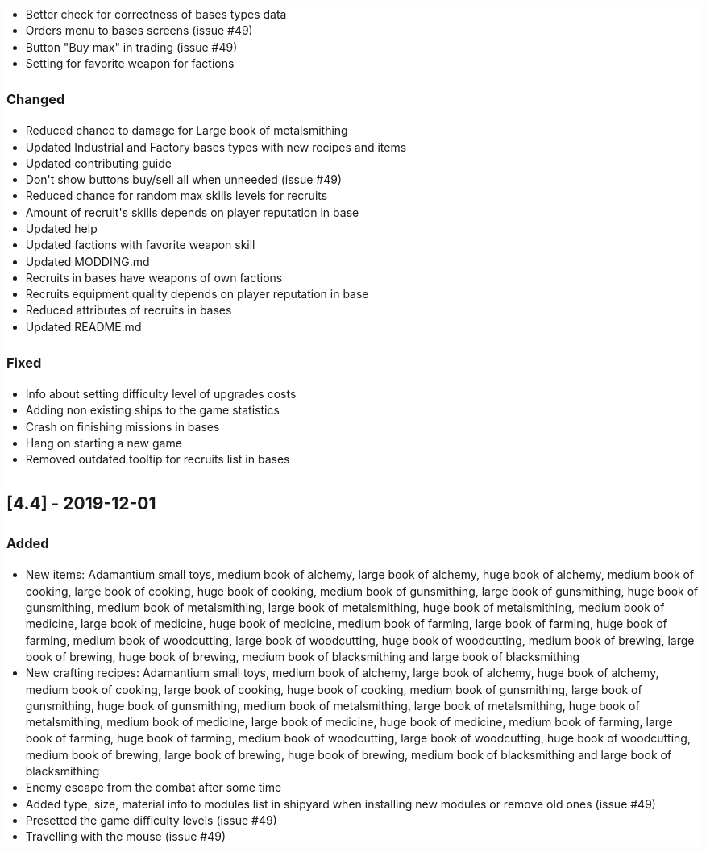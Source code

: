 - Better check for correctness of bases types data
- Orders menu to bases screens (issue #49)
- Button "Buy max" in trading (issue #49)
- Setting for favorite weapon for factions

### Changed
- Reduced chance to damage for Large book of metalsmithing
- Updated Industrial and Factory bases types with new recipes and items
- Updated contributing guide
- Don't show buttons buy/sell all when unneeded (issue #49)
- Reduced chance for random max skills levels for recruits
- Amount of recruit's skills depends on player reputation in base
- Updated help
- Updated factions with favorite weapon skill
- Updated MODDING.md
- Recruits in bases have weapons of own factions
- Recruits equipment quality depends on player reputation in base
- Reduced attributes of recruits in bases
- Updated README.md

### Fixed
- Info about setting difficulty level of upgrades costs
- Adding non existing ships to the game statistics
- Crash on finishing missions in bases
- Hang on starting a new game
- Removed outdated tooltip for recruits list in bases

## [4.4] - 2019-12-01

### Added
- New items: Adamantium small toys, medium book of alchemy, large book of
  alchemy, huge book of alchemy, medium book of cooking, large book of
  cooking, huge book of cooking, medium book of gunsmithing, large book of
  gunsmithing, huge book of gunsmithing, medium book of metalsmithing, large
  book of metalsmithing, huge book of metalsmithing, medium book of medicine,
  large book of medicine, huge book of medicine, medium book of farming, large
  book of farming, huge book of farming, medium book of woodcutting, large
  book of woodcutting, huge book of woodcutting, medium book of brewing, large
  book of brewing, huge book of brewing, medium book of blacksmithing and
  large book of blacksmithing
- New crafting recipes: Adamantium small toys, medium book of alchemy, large
  book of alchemy, huge book of alchemy, medium book of cooking, large book of
  cooking, huge book of cooking, medium book of gunsmithing, large book of
  gunsmithing, huge book of gunsmithing, medium book of metalsmithing, large
  book of metalsmithing, huge book of metalsmithing, medium book of medicine,
  large book of medicine, huge book of medicine, medium book of farming, large
  book of farming, huge book of farming, medium book of woodcutting, large
  book of woodcutting, huge book of woodcutting, medium book of brewing, large
  book of brewing, huge book of brewing, medium book of blacksmithing and
  large book of blacksmithing
- Enemy escape from the combat after some time
- Added type, size, material info to modules list in shipyard when installing
  new modules or remove old ones (issue #49)
- Presetted the game difficulty levels (issue #49)
- Travelling with the mouse (issue #49)
